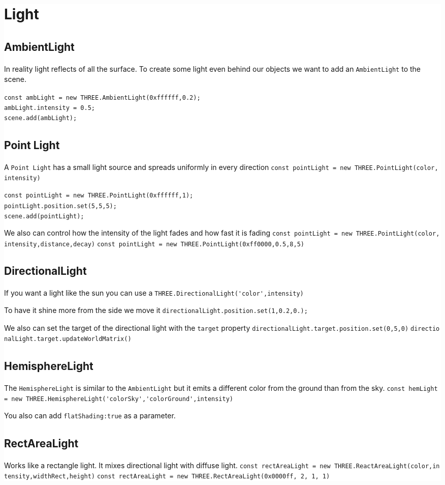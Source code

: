 # Light

## AmbientLight

In reality light reflects of all the surface.
To create some light even behind our objects we want to add an `AmbientLight` to the scene.

```JS
const ambLight = new THREE.AmbientLight(0xffffff,0.2);
ambLight.intensity = 0.5;
scene.add(ambLight);
```

## Point Light

A `Point Light` has a small light source and spreads uniformly in every direction
`const pointLight = new THREE.PointLight(color,intensity)`

```JS
const pointLight = new THREE.PointLight(0xffffff,1);
pointLight.position.set(5,5,5);
scene.add(pointLight);
```

We also can control how the intensity of the light fades and how fast it is fading
`const pointLight = new THREE.PointLight(color,intensity,distance,decay)`
`const pointLight = new THREE.PointLight(0xff0000,0.5,8,5)`

## DirectionalLight

If you want a light like the sun you can use a `THREE.DirectionalLight('color',intensity)`

To have it shine more from the side we move it
`directionalLight.position.set(1,0.2,0.);`

We also can set the target of the directional light with the `target` property
`directionalLight.target.position.set(0,5,0)`
`directionalLight.target.updateWorldMatrix()`


## HemisphereLight

The `HemisphereLight` is similar to the `AmbientLight` but it emits a different color from the ground than from the sky.
`const hemLight = new THREE.HemisphereLight('colorSky','colorGround',intensity)`

You also can add `flatShading:true` as a parameter.

## RectAreaLight

Works like a rectangle light. It mixes directional light with diffuse light.
`const rectAreaLight = new THREE.ReactAreaLight(color,intensity,widthRect,height)`
`const rectAreaLight = new THREE.RectAreaLight(0x0000ff, 2, 1, 1)`
